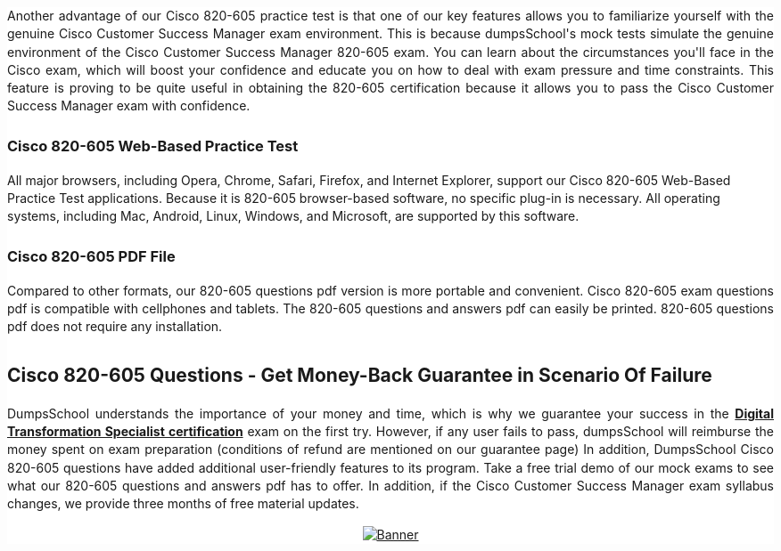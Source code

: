 <p style="text-align: justify;">Another advantage of our Cisco 820-605 practice test is that one of our key features allows you to familiarize yourself with the genuine Cisco Customer Success Manager exam environment. This is because dumpsSchool's mock tests simulate the genuine environment of the Cisco Customer Success Manager 820-605 exam. You can learn about the circumstances you'll face in the Cisco exam, which will boost your confidence and educate you on how to deal with exam pressure and time constraints. This feature is proving to be quite useful in obtaining the 820-605 certification because it allows you to pass the Cisco Customer Success Manager exam with confidence.</p>

<h3><strong>Cisco 820-605 Web-Based Practice Test</strong></h3>

<p>All major browsers, including Opera, Chrome, Safari, Firefox, and Internet Explorer, support our Cisco 820-605 Web-Based Practice Test applications. Because it is 820-605 browser-based software, no specific plug-in is necessary. All operating systems, including Mac, Android, Linux, Windows, and Microsoft, are supported by this software. </p>

<h3><strong>Cisco 820-605 PDF File</strong></h3>

<p style="text-align: justify;">Compared to other formats, our 820-605 questions pdf version is more portable and convenient. Cisco 820-605 exam questions pdf is compatible with cellphones and tablets. The 820-605 questions and answers pdf can easily be printed. 820-605 questions pdf does not require any installation.</p>

<h2><strong>Cisco 820-605 Questions - Get Money-Back Guarantee in Scenario Of Failure</strong></h2>

<p style="text-align: justify;">DumpsSchool understands the importance of your money and time, which is why we guarantee your success in the <strong><a href="https://www.dumpsschool.com/channel-partner-program-questions.html">Digital Transformation Specialist certification</a></strong> exam on the first try. However, if any user fails to pass, dumpsSchool will reimburse the money spent on exam preparation (conditions of refund are mentioned on our guarantee page) In addition, DumpsSchool Cisco 820-605 questions have added additional user-friendly features to its program. Take a free trial demo of our mock exams to see what our 820-605 questions and answers pdf has to offer. In addition, if the Cisco Customer Success Manager exam syllabus changes, we provide three months of free material updates.</p>

<p style="text-align: center;"><a href="https://www.dumpsschool.com/820-605-exam-dumps.html" rel="nofollow"><img width="100%" src="https://www.thequestionanswers.com/wp-content/uploads/2022/03/955c1b120992431.60bd1619ce690-Recovered-scaled.webp" alt="Banner"/></a></p>
